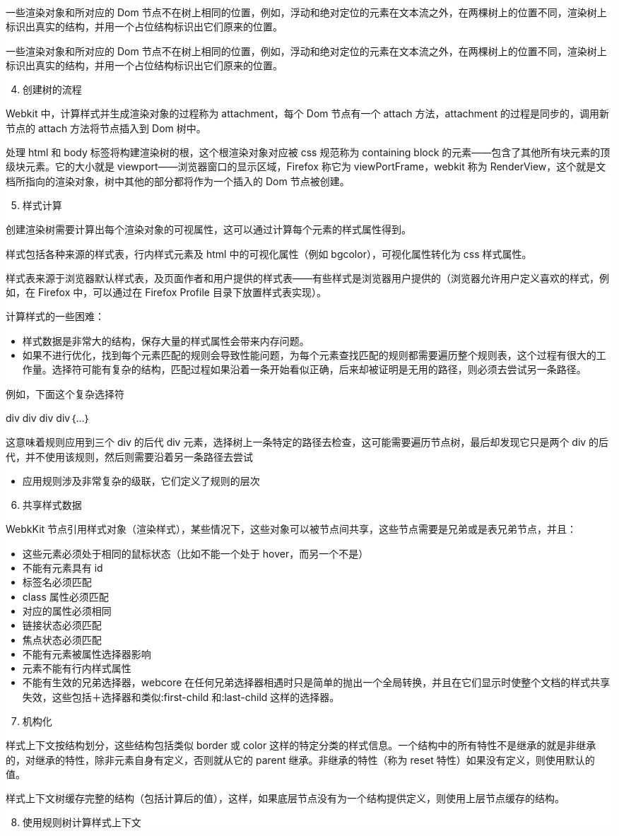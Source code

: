 一些渲染对象和所对应的 Dom 节点不在树上相同的位置，例如，浮动和绝对定位的元素在文本流之外，在两棵树上的位置不同，渲染树上标识出真实的结构，并用一个占位结构标识出它们原来的位置。

一些渲染对象和所对应的 Dom 节点不在树上相同的位置，例如，浮动和绝对定位的元素在文本流之外，在两棵树上的位置不同，渲染树上标识出真实的结构，并用一个占位结构标识出它们原来的位置。

4. 创建树的流程

Webkit 中，计算样式并生成渲染对象的过程称为 attachment，每个 Dom 节点有一个 attach 方法，attachment 的过程是同步的，调用新节点的 attach 方法将节点插入到 Dom 树中。

处理 html 和 body 标签将构建渲染树的根，这个根渲染对象对应被 css 规范称为 containing block 的元素——包含了其他所有块元素的顶级块元素。它的大小就是 viewport——浏览器窗口的显示区域，Firefox 称它为 viewPortFrame，webkit 称为 RenderView，这个就是文档所指向的渲染对象，树中其他的部分都将作为一个插入的 Dom 节点被创建。

5. 样式计算

创建渲染树需要计算出每个渲染对象的可视属性，这可以通过计算每个元素的样式属性得到。

样式包括各种来源的样式表，行内样式元素及 html 中的可视化属性（例如 bgcolor），可视化属性转化为 css 样式属性。

样式表来源于浏览器默认样式表，及页面作者和用户提供的样式表——有些样式是浏览器用户提供的（浏览器允许用户定义喜欢的样式，例如，在 Firefox 中，可以通过在 Firefox Profile 目录下放置样式表实现）。

计算样式的一些困难：

- 样式数据是非常大的结构，保存大量的样式属性会带来内存问题。
- 如果不进行优化，找到每个元素匹配的规则会导致性能问题，为每个元素查找匹配的规则都需要遍历整个规则表，这个过程有很大的工作量。选择符可能有复杂的结构，匹配过程如果沿着一条开始看似正确，后来却被证明是无用的路径，则必须去尝试另一条路径。

例如，下面这个复杂选择符

div div div div｛…｝

这意味着规则应用到三个 div 的后代 div 元素，选择树上一条特定的路径去检查，这可能需要遍历节点树，最后却发现它只是两个 div 的后代，并不使用该规则，然后则需要沿着另一条路径去尝试

- 应用规则涉及非常复杂的级联，它们定义了规则的层次

6. 共享样式数据

WebkKit 节点引用样式对象（渲染样式），某些情况下，这些对象可以被节点间共享，这些节点需要是兄弟或是表兄弟节点，并且：

- 这些元素必须处于相同的鼠标状态（比如不能一个处于 hover，而另一个不是）
- 不能有元素具有 id
- 标签名必须匹配
- class 属性必须匹配
- 对应的属性必须相同
- 链接状态必须匹配
- 焦点状态必须匹配
- 不能有元素被属性选择器影响
- 元素不能有行内样式属性
- 不能有生效的兄弟选择器，webcore 在任何兄弟选择器相遇时只是简单的抛出一个全局转换，并且在它们显示时使整个文档的样式共享失效，这些包括＋选择器和类似:first-child 和:last-child 这样的选择器。

7. 机构化

样式上下文按结构划分，这些结构包括类似 border 或 color 这样的特定分类的样式信息。一个结构中的所有特性不是继承的就是非继承的，对继承的特性，除非元素自身有定义，否则就从它的 parent 继承。非继承的特性（称为 reset 特性）如果没有定义，则使用默认的值。

样式上下文树缓存完整的结构（包括计算后的值），这样，如果底层节点没有为一个结构提供定义，则使用上层节点缓存的结构。

8. 使用规则树计算样式上下文
